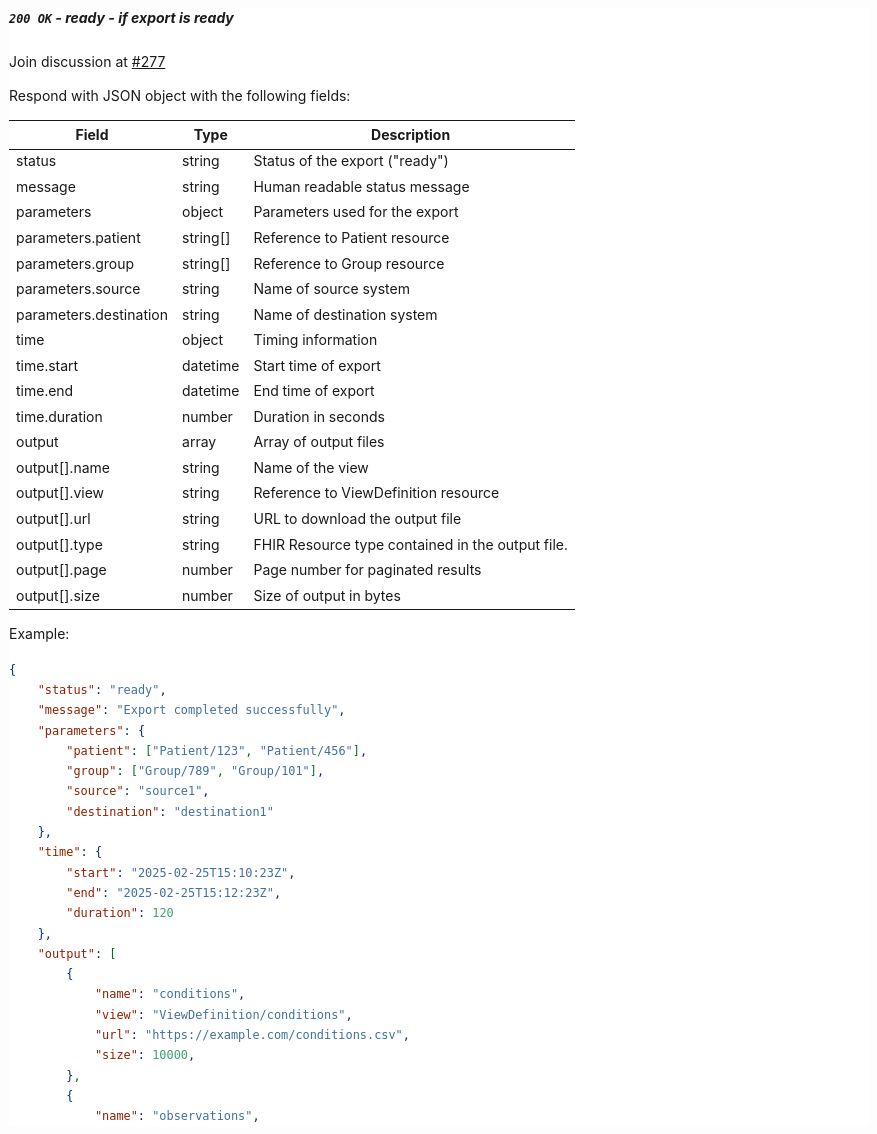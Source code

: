 ##### `200 OK` - **ready** - if export is ready

Join discussion at [#277](https://github.com/FHIR/sql-on-fhir-v2/issues/277)

Respond with JSON object with the following fields:


| Field | Type | Description |
|-------|------|-------------|
| status | string | Status of the export ("ready") |
| message | string | Human readable status message |
| parameters | object | Parameters used for the export |
| parameters.patient | string[] | Reference to Patient resource |
| parameters.group | string[] | Reference to Group resource |
| parameters.source | string | Name of source system |
| parameters.destination | string | Name of destination system |
| time | object | Timing information |
| time.start | datetime | Start time of export |
| time.end | datetime | End time of export | 
| time.duration | number | Duration in seconds |
| output | array | Array of output files |
| output[].name | string | Name of the view |
| output[].view | string | Reference to ViewDefinition resource |
| output[].url | string | URL to download the output file |
| output[].type | string | FHIR Resource type contained in the output file.   |
| output[].page | number | Page number for paginated results |
| output[].size | number | Size of output in bytes |

Example:

```json
{
    "status": "ready",
    "message": "Export completed successfully",
    "parameters": {
        "patient": ["Patient/123", "Patient/456"],
        "group": ["Group/789", "Group/101"],
        "source": "source1",
        "destination": "destination1"
    },
    "time": {
        "start": "2025-02-25T15:10:23Z",
        "end": "2025-02-25T15:12:23Z",
        "duration": 120
    },
    "output": [
        {
            "name": "conditions",
            "view": "ViewDefinition/conditions",
            "url": "https://example.com/conditions.csv",
            "size": 10000,
        },
        {
            "name": "observations",
```